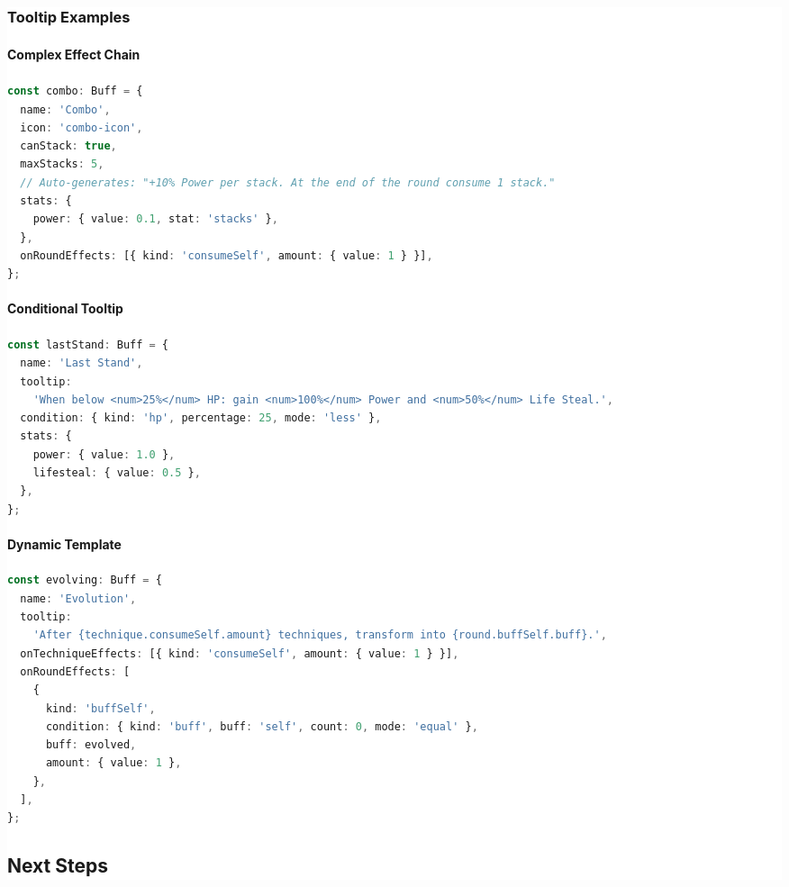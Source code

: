 ### Tooltip Examples

#### Complex Effect Chain

```typescript
const combo: Buff = {
  name: 'Combo',
  icon: 'combo-icon',
  canStack: true,
  maxStacks: 5,
  // Auto-generates: "+10% Power per stack. At the end of the round consume 1 stack."
  stats: {
    power: { value: 0.1, stat: 'stacks' },
  },
  onRoundEffects: [{ kind: 'consumeSelf', amount: { value: 1 } }],
};
```

#### Conditional Tooltip

```typescript
const lastStand: Buff = {
  name: 'Last Stand',
  tooltip:
    'When below <num>25%</num> HP: gain <num>100%</num> Power and <num>50%</num> Life Steal.',
  condition: { kind: 'hp', percentage: 25, mode: 'less' },
  stats: {
    power: { value: 1.0 },
    lifesteal: { value: 0.5 },
  },
};
```

#### Dynamic Template

```typescript
const evolving: Buff = {
  name: 'Evolution',
  tooltip:
    'After {technique.consumeSelf.amount} techniques, transform into {round.buffSelf.buff}.',
  onTechniqueEffects: [{ kind: 'consumeSelf', amount: { value: 1 } }],
  onRoundEffects: [
    {
      kind: 'buffSelf',
      condition: { kind: 'buff', buff: 'self', count: 0, mode: 'equal' },
      buff: evolved,
      amount: { value: 1 },
    },
  ],
};
```

## Next Steps
